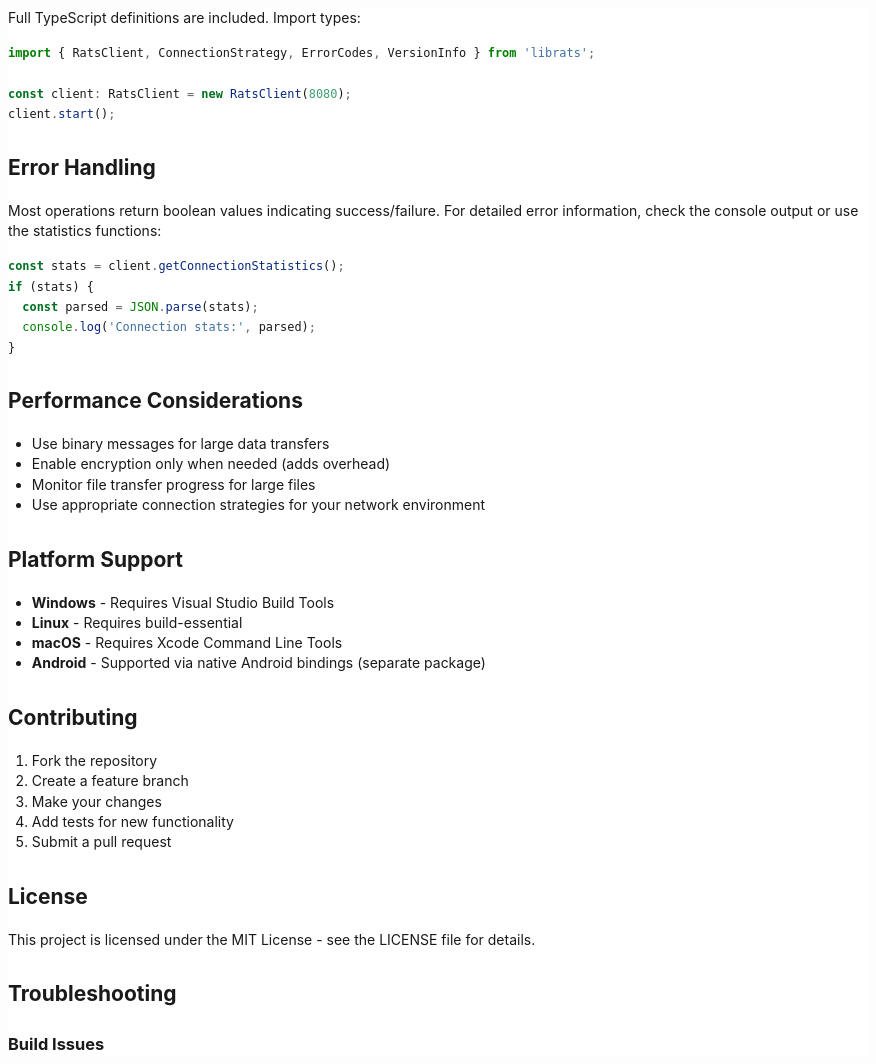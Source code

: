 Full TypeScript definitions are included. Import types:

```typescript
import { RatsClient, ConnectionStrategy, ErrorCodes, VersionInfo } from 'librats';

const client: RatsClient = new RatsClient(8080);
client.start();
```

## Error Handling

Most operations return boolean values indicating success/failure. For detailed error information, check the console output or use the statistics functions:

```javascript
const stats = client.getConnectionStatistics();
if (stats) {
  const parsed = JSON.parse(stats);
  console.log('Connection stats:', parsed);
}
```

## Performance Considerations

- Use binary messages for large data transfers
- Enable encryption only when needed (adds overhead)
- Monitor file transfer progress for large files
- Use appropriate connection strategies for your network environment

## Platform Support

- **Windows** - Requires Visual Studio Build Tools
- **Linux** - Requires build-essential
- **macOS** - Requires Xcode Command Line Tools
- **Android** - Supported via native Android bindings (separate package)

## Contributing

1. Fork the repository
2. Create a feature branch
3. Make your changes
4. Add tests for new functionality
5. Submit a pull request

## License

This project is licensed under the MIT License - see the LICENSE file for details.

## Troubleshooting

### Build Issues
